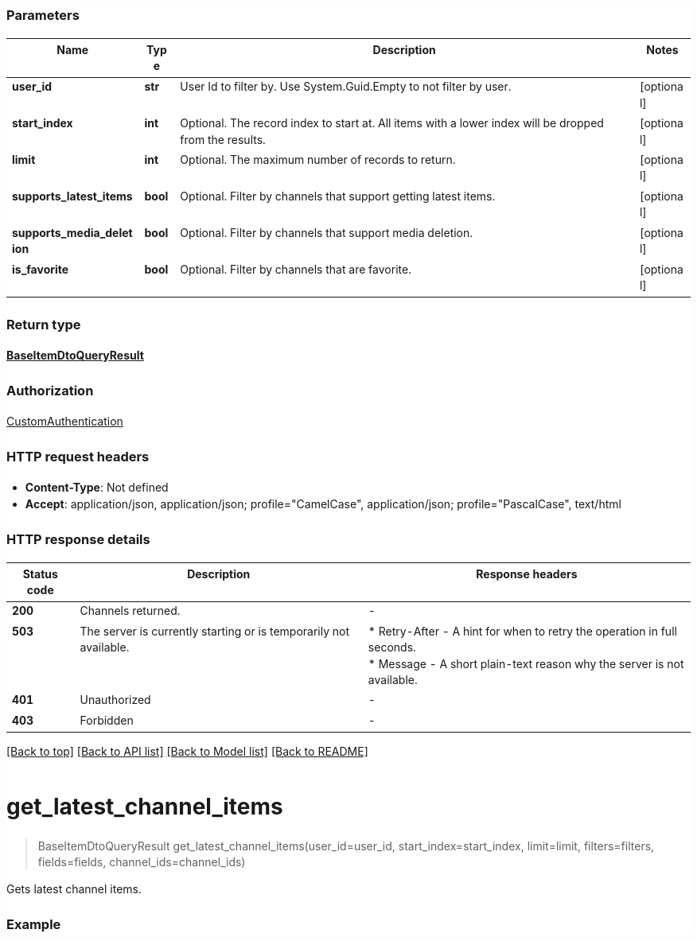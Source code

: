 

### Parameters


Name | Type | Description  | Notes
------------- | ------------- | ------------- | -------------
 **user_id** | **str**| User Id to filter by. Use System.Guid.Empty to not filter by user. | [optional] 
 **start_index** | **int**| Optional. The record index to start at. All items with a lower index will be dropped from the results. | [optional] 
 **limit** | **int**| Optional. The maximum number of records to return. | [optional] 
 **supports_latest_items** | **bool**| Optional. Filter by channels that support getting latest items. | [optional] 
 **supports_media_deletion** | **bool**| Optional. Filter by channels that support media deletion. | [optional] 
 **is_favorite** | **bool**| Optional. Filter by channels that are favorite. | [optional] 

### Return type

[**BaseItemDtoQueryResult**](BaseItemDtoQueryResult.md)

### Authorization

[CustomAuthentication](README.md#CustomAuthentication)

### HTTP request headers

 - **Content-Type**: Not defined
 - **Accept**: application/json, application/json; profile="CamelCase", application/json; profile="PascalCase", text/html

### HTTP response details

| Status code | Description | Response headers |
|-------------|-------------|------------------|
**200** | Channels returned. |  -  |
**503** | The server is currently starting or is temporarily not available. |  * Retry-After - A hint for when to retry the operation in full seconds. <br>  * Message - A short plain-text reason why the server is not available. <br>  |
**401** | Unauthorized |  -  |
**403** | Forbidden |  -  |

[[Back to top]](#) [[Back to API list]](README.md#documentation-for-api-endpoints) [[Back to Model list]](README.md#documentation-for-models) [[Back to README]](README.md)

# **get_latest_channel_items**
> BaseItemDtoQueryResult get_latest_channel_items(user_id=user_id, start_index=start_index, limit=limit, filters=filters, fields=fields, channel_ids=channel_ids)

Gets latest channel items.

### Example
